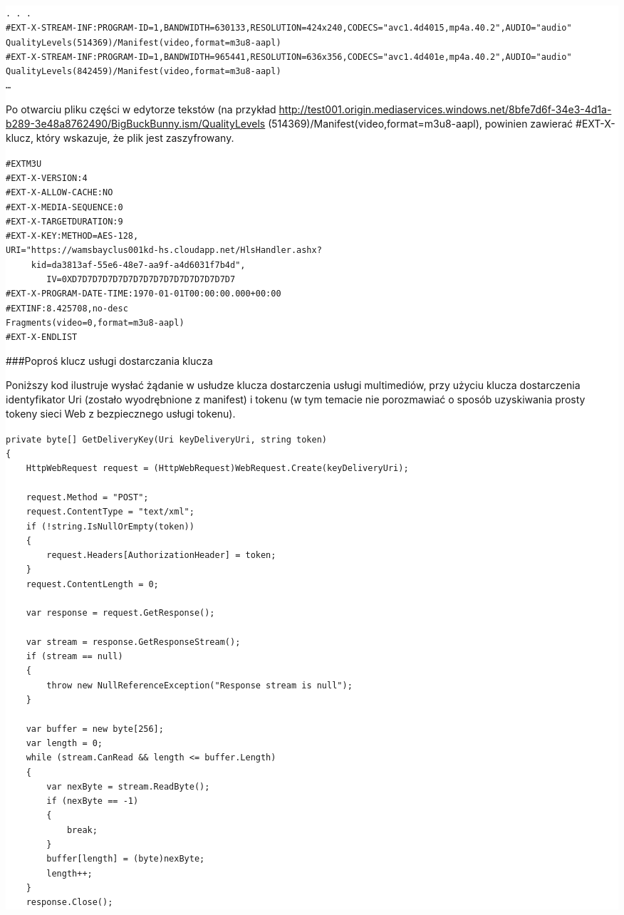     . . . 
    #EXT-X-STREAM-INF:PROGRAM-ID=1,BANDWIDTH=630133,RESOLUTION=424x240,CODECS="avc1.4d4015,mp4a.40.2",AUDIO="audio"
    QualityLevels(514369)/Manifest(video,format=m3u8-aapl)
    #EXT-X-STREAM-INF:PROGRAM-ID=1,BANDWIDTH=965441,RESOLUTION=636x356,CODECS="avc1.4d401e,mp4a.40.2",AUDIO="audio"
    QualityLevels(842459)/Manifest(video,format=m3u8-aapl)
    …

Po otwarciu pliku części w edytorze tekstów (na przykład http://test001.origin.mediaservices.windows.net/8bfe7d6f-34e3-4d1a-b289-3e48a8762490/BigBuckBunny.ism/QualityLevels (514369)/Manifest(video,format=m3u8-aapl), powinien zawierać #EXT-X-klucz, który wskazuje, że plik jest zaszyfrowany.
    
    #EXTM3U
    #EXT-X-VERSION:4
    #EXT-X-ALLOW-CACHE:NO
    #EXT-X-MEDIA-SEQUENCE:0
    #EXT-X-TARGETDURATION:9
    #EXT-X-KEY:METHOD=AES-128,
    URI="https://wamsbayclus001kd-hs.cloudapp.net/HlsHandler.ashx?
         kid=da3813af-55e6-48e7-aa9f-a4d6031f7b4d",
            IV=0XD7D7D7D7D7D7D7D7D7D7D7D7D7D7D7D7
    #EXT-X-PROGRAM-DATE-TIME:1970-01-01T00:00:00.000+00:00
    #EXTINF:8.425708,no-desc
    Fragments(video=0,format=m3u8-aapl)
    #EXT-X-ENDLIST
    
###<a name="request-the-key-from-the-key-delivery-service"></a>Poproś klucz usługi dostarczania klucza

Poniższy kod ilustruje wysłać żądanie w usłudze klucza dostarczenia usługi multimediów, przy użyciu klucza dostarczenia identyfikator Uri (zostało wyodrębnione z manifest) i tokenu (w tym temacie nie porozmawiać o sposób uzyskiwania prosty tokeny sieci Web z bezpiecznego usługi tokenu).

    private byte[] GetDeliveryKey(Uri keyDeliveryUri, string token)
    {
        HttpWebRequest request = (HttpWebRequest)WebRequest.Create(keyDeliveryUri);
                
        request.Method = "POST";
        request.ContentType = "text/xml";
        if (!string.IsNullOrEmpty(token))
        {
            request.Headers[AuthorizationHeader] = token;
        }
        request.ContentLength = 0;
    
        var response = request.GetResponse();
     
        var stream = response.GetResponseStream();
        if (stream == null)
        {
            throw new NullReferenceException("Response stream is null");
        }
    
        var buffer = new byte[256];
        var length = 0;
        while (stream.CanRead && length <= buffer.Length)
        {
            var nexByte = stream.ReadByte();
            if (nexByte == -1)
            {
                break;
            }
            buffer[length] = (byte)nexByte;
            length++;
        }
        response.Close();
    